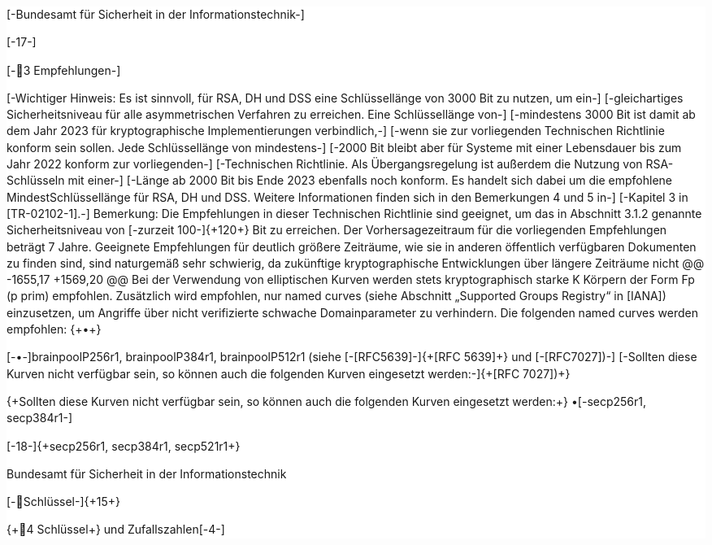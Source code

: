 [\-Bundesamt für Sicherheit in der Informationstechnik-]

[\-17-]

[\-3 Empfehlungen-]

[\-Wichtiger Hinweis: Es ist sinnvoll, für RSA, DH und DSS eine Schlüssellänge von 3000 Bit zu nutzen, um ein-]
[\-gleichartiges Sicherheitsniveau für alle asymmetrischen Verfahren zu erreichen. Eine Schlüssellänge von-]
[\-mindestens 3000 Bit ist damit ab dem Jahr 2023 für kryptographische Implementierungen verbindlich,-]
[\-wenn sie zur vorliegenden Technischen Richtlinie konform sein sollen. Jede Schlüssellänge von mindestens-]
[\-2000 Bit bleibt aber für Systeme mit einer Lebensdauer bis zum Jahr 2022 konform zur vorliegenden-]
[\-Technischen Richtlinie. Als Übergangsregelung ist außerdem die Nutzung von RSA-Schlüsseln mit einer-]
[\-Länge ab 2000 Bit bis Ende 2023 ebenfalls noch konform. Es handelt sich dabei um die empfohlene MindestSchlüssellänge für RSA, DH und DSS. Weitere Informationen finden sich in den Bemerkungen 4 und 5 in-]
[\-Kapitel 3 in [TR-02102-1].-]
Bemerkung: Die Empfehlungen in dieser Technischen Richtlinie sind geeignet, um das in Abschnitt 3.1.2
genannte Sicherheitsniveau von [\-zurzeit 100-]{+120+} Bit zu erreichen.
Der Vorhersagezeitraum für die vorliegenden Empfehlungen beträgt 7 Jahre. Geeignete Empfehlungen für
deutlich größere Zeiträume, wie sie in anderen öffentlich verfügbaren Dokumenten zu finden sind, sind
naturgemäß sehr schwierig, da zukünftige kryptographische Entwicklungen über längere Zeiträume nicht
@@ -1655,17 +1569,20 @@ Bei der Verwendung von elliptischen Kurven werden stets kryptographisch starke K
Körpern der Form Fp (p prim) empfohlen. Zusätzlich wird empfohlen, nur named curves (siehe Abschnitt
„Supported Groups Registry“ in [IANA]) einzusetzen, um Angriffe über nicht verifizierte schwache
Domainparameter zu verhindern. Die folgenden named curves werden empfohlen:
{+•+}

[\-•-]brainpoolP256r1, brainpoolP384r1, brainpoolP512r1 (siehe [\-[RFC5639]\-]{+[RFC 5639]\+} und [\-[RFC7027])-]
[\-Sollten diese Kurven nicht verfügbar sein, so können auch die folgenden Kurven eingesetzt werden:-]{+[RFC 7027])+}

{+Sollten diese Kurven nicht verfügbar sein, so können auch die folgenden Kurven eingesetzt werden:+}
•[\-secp256r1, secp384r1-]

[\-18-]{+secp256r1, secp384r1, secp521r1+}

Bundesamt für Sicherheit in der Informationstechnik

[\-Schlüssel-]{+15+}

{+4 Schlüssel+} und Zufallszahlen[\-4-]
